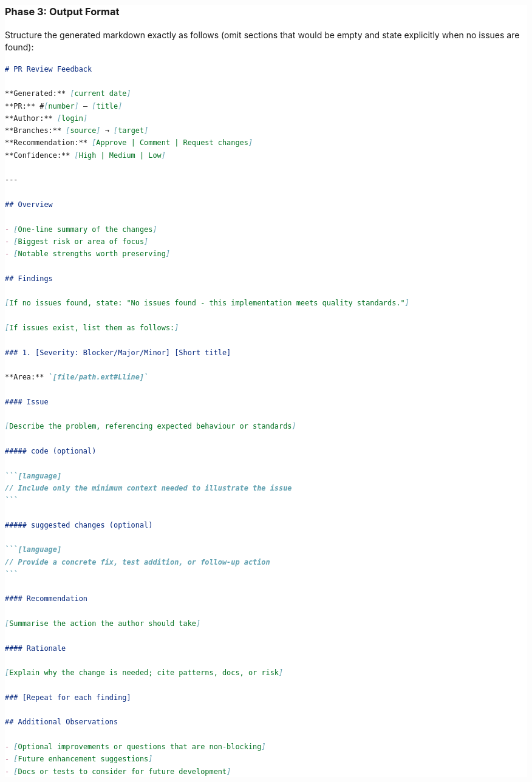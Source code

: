 ### Phase 3: Output Format

Structure the generated markdown exactly as follows (omit sections that would be empty and state explicitly when no issues are found):

````markdown
# PR Review Feedback

**Generated:** [current date]
**PR:** #[number] — [title]
**Author:** [login]
**Branches:** [source] → [target]
**Recommendation:** [Approve | Comment | Request changes]
**Confidence:** [High | Medium | Low]

---

## Overview

- [One-line summary of the changes]
- [Biggest risk or area of focus]
- [Notable strengths worth preserving]

## Findings

[If no issues found, state: "No issues found - this implementation meets quality standards."]

[If issues exist, list them as follows:]

### 1. [Severity: Blocker/Major/Minor] [Short title]

**Area:** `[file/path.ext#Lline]`

#### Issue

[Describe the problem, referencing expected behaviour or standards]

##### code (optional)

```[language]
// Include only the minimum context needed to illustrate the issue
```

##### suggested changes (optional)

```[language]
// Provide a concrete fix, test addition, or follow-up action
```

#### Recommendation

[Summarise the action the author should take]

#### Rationale

[Explain why the change is needed; cite patterns, docs, or risk]

### [Repeat for each finding]

## Additional Observations

- [Optional improvements or questions that are non-blocking]
- [Future enhancement suggestions]
- [Docs or tests to consider for future development]
````